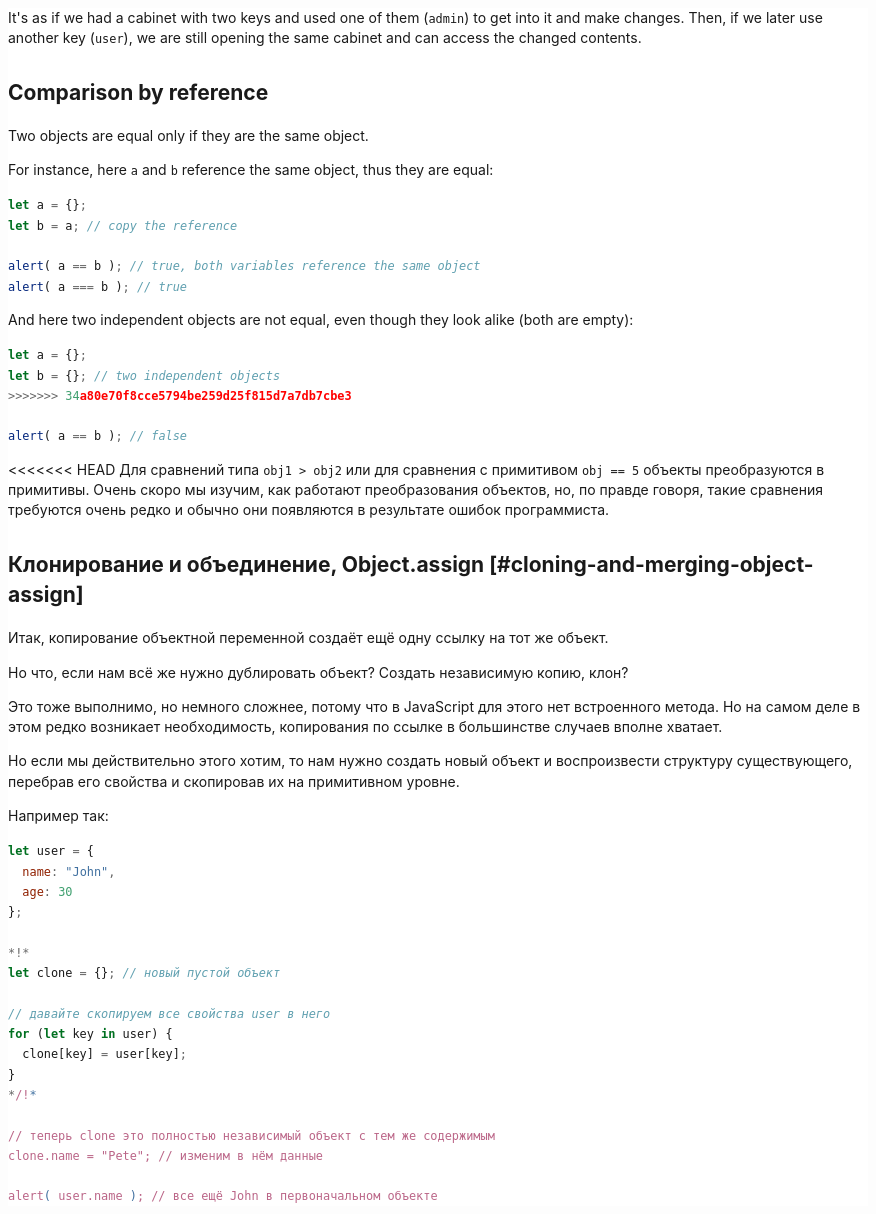 It's as if we had a cabinet with two keys and used one of them (`admin`) to get into it and make changes. Then, if we later use another key (`user`), we are still opening the same cabinet and can access the changed contents.

## Comparison by reference

Two objects are equal only if they are the same object.

For instance, here `a` and `b` reference the same object, thus they are equal:

```js run
let a = {};
let b = a; // copy the reference

alert( a == b ); // true, both variables reference the same object
alert( a === b ); // true
```

And here two independent objects are not equal, even though they look alike (both are empty):

```js run
let a = {};
let b = {}; // two independent objects
>>>>>>> 34a80e70f8cce5794be259d25f815d7a7db7cbe3

alert( a == b ); // false
```

<<<<<<< HEAD
Для сравнений типа `obj1 > obj2` или для сравнения с примитивом `obj == 5` объекты преобразуются в примитивы. Очень скоро мы изучим, как работают преобразования объектов, но, по правде говоря, такие сравнения требуются очень редко и обычно они появляются в результате ошибок программиста.

## Клонирование и объединение, Object.assign [#cloning-and-merging-object-assign]

Итак, копирование объектной переменной создаёт ещё одну ссылку на тот же объект.

Но что, если нам всё же нужно дублировать объект? Создать независимую копию, клон?

Это тоже выполнимо, но немного сложнее, потому что в JavaScript для этого нет встроенного метода. Но на самом деле в этом редко возникает необходимость, копирования по ссылке в большинстве случаев вполне хватает.

Но если мы действительно этого хотим, то нам нужно создать новый объект и воспроизвести структуру существующего, перебрав его свойства и скопировав их на примитивном уровне.

Например так:

```js run
let user = {
  name: "John",
  age: 30
};

*!*
let clone = {}; // новый пустой объект

// давайте скопируем все свойства user в него
for (let key in user) {
  clone[key] = user[key];
}
*/!*

// теперь clone это полностью независимый объект с тем же содержимым
clone.name = "Pete"; // изменим в нём данные

alert( user.name ); // все ещё John в первоначальном объекте
```